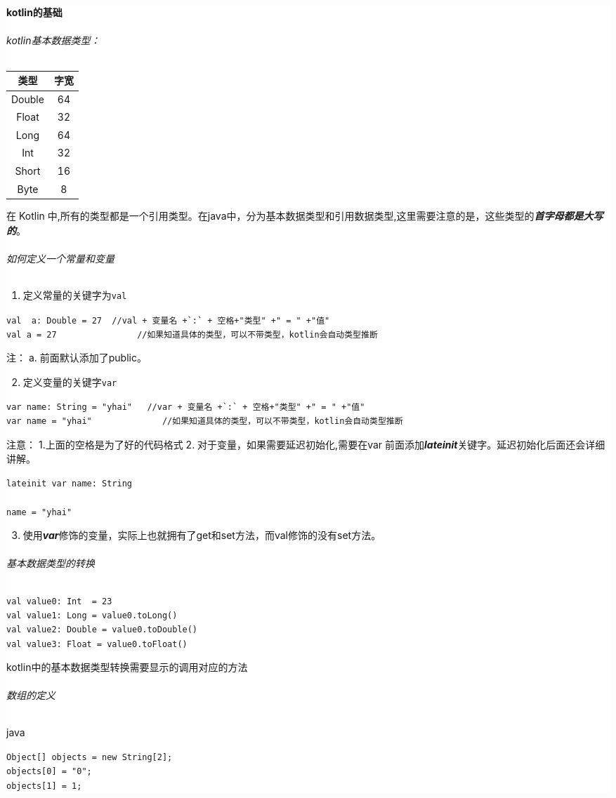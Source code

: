 ```
```

#### kotlin的基础
######  kotlin基本数据类型：
|类型  |                  字宽|
|:--:|:--:|
|Double            |        64|
|Float   |                   32|
|Long     |                 64|
|Int          |                32|
|Short      |                16|
|Byte        |                8|
在 Kotlin 中,所有的类型都是一个引用类型。在java中，分为基本数据类型和引用数据类型,这里需要注意的是，这些类型的***首字母都是大写的***。

###### 如何定义一个常量和变量
1. 定义常量的关键字为`val` 
```
val  a: Double = 27  //val + 变量名 +`:` + 空格+"类型" +" = " +"值"
val a = 27                //如果知道具体的类型，可以不带类型，kotlin会自动类型推断
```
注： a. 前面默认添加了public。    
   

2. 定义变量的关键字`var`
```
var name: String = "yhai"   //var + 变量名 +`:` + 空格+"类型" +" = " +"值"
var name = "yhai"              //如果知道具体的类型，可以不带类型，kotlin会自动类型推断
```
注意：
1.上面的空格是为了好的代码格式
2. 对于变量，如果需要延迟初始化,需要在var 前面添加***lateinit***关键字。延迟初始化后面还会详细讲解。
```
lateinit var name: String

name = "yhai"
```
3. 使用***var***修饰的变量，实际上也就拥有了get和set方法，而val修饰的没有set方法。


###### 基本数据类型的转换
```
val value0: Int  = 23
val value1: Long = value0.toLong()
val value2: Double = value0.toDouble()
val value3: Float = value0.toFloat()
```
kotlin中的基本数据类型转换需要显示的调用对应的方法

###### 数组的定义
java
```
Object[] objects = new String[2];
objects[0] = "0";
objects[1] = 1;
```

